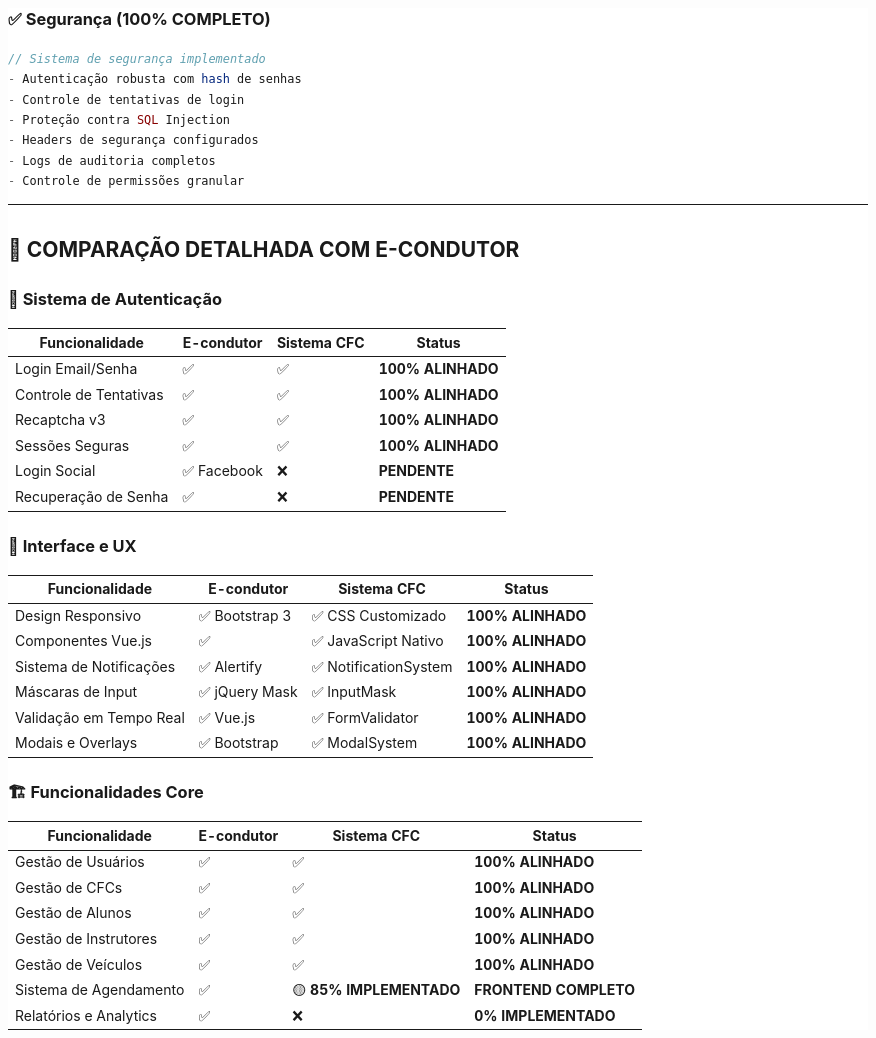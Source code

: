 ### ✅ **Segurança (100% COMPLETO)**
```php
// Sistema de segurança implementado
- Autenticação robusta com hash de senhas
- Controle de tentativas de login
- Proteção contra SQL Injection
- Headers de segurança configurados
- Logs de auditoria completos
- Controle de permissões granular
```

---

## 📱 COMPARAÇÃO DETALHADA COM E-CONDUTOR

### 🔐 **Sistema de Autenticação**
| Funcionalidade | E-condutor | Sistema CFC | Status |
|----------------|------------|-------------|---------|
| Login Email/Senha | ✅ | ✅ | **100% ALINHADO** |
| Controle de Tentativas | ✅ | ✅ | **100% ALINHADO** |
| Recaptcha v3 | ✅ | ✅ | **100% ALINHADO** |
| Sessões Seguras | ✅ | ✅ | **100% ALINHADO** |
| Login Social | ✅ Facebook | ❌ | **PENDENTE** |
| Recuperação de Senha | ✅ | ❌ | **PENDENTE** |

### 🎨 **Interface e UX**
| Funcionalidade | E-condutor | Sistema CFC | Status |
|----------------|------------|-------------|---------|
| Design Responsivo | ✅ Bootstrap 3 | ✅ CSS Customizado | **100% ALINHADO** |
| Componentes Vue.js | ✅ | ✅ JavaScript Nativo | **100% ALINHADO** |
| Sistema de Notificações | ✅ Alertify | ✅ NotificationSystem | **100% ALINHADO** |
| Máscaras de Input | ✅ jQuery Mask | ✅ InputMask | **100% ALINHADO** |
| Validação em Tempo Real | ✅ Vue.js | ✅ FormValidator | **100% ALINHADO** |
| Modais e Overlays | ✅ Bootstrap | ✅ ModalSystem | **100% ALINHADO** |

### 🏗️ **Funcionalidades Core**
| Funcionalidade | E-condutor | Sistema CFC | Status |
|----------------|------------|-------------|---------|
| Gestão de Usuários | ✅ | ✅ | **100% ALINHADO** |
| Gestão de CFCs | ✅ | ✅ | **100% ALINHADO** |
| Gestão de Alunos | ✅ | ✅ | **100% ALINHADO** |
| Gestão de Instrutores | ✅ | ✅ | **100% ALINHADO** |
| Gestão de Veículos | ✅ | ✅ | **100% ALINHADO** |
| Sistema de Agendamento | ✅ | 🟡 **85% IMPLEMENTADO** | **FRONTEND COMPLETO** |
| Relatórios e Analytics | ✅ | ❌ | **0% IMPLEMENTADO** |

